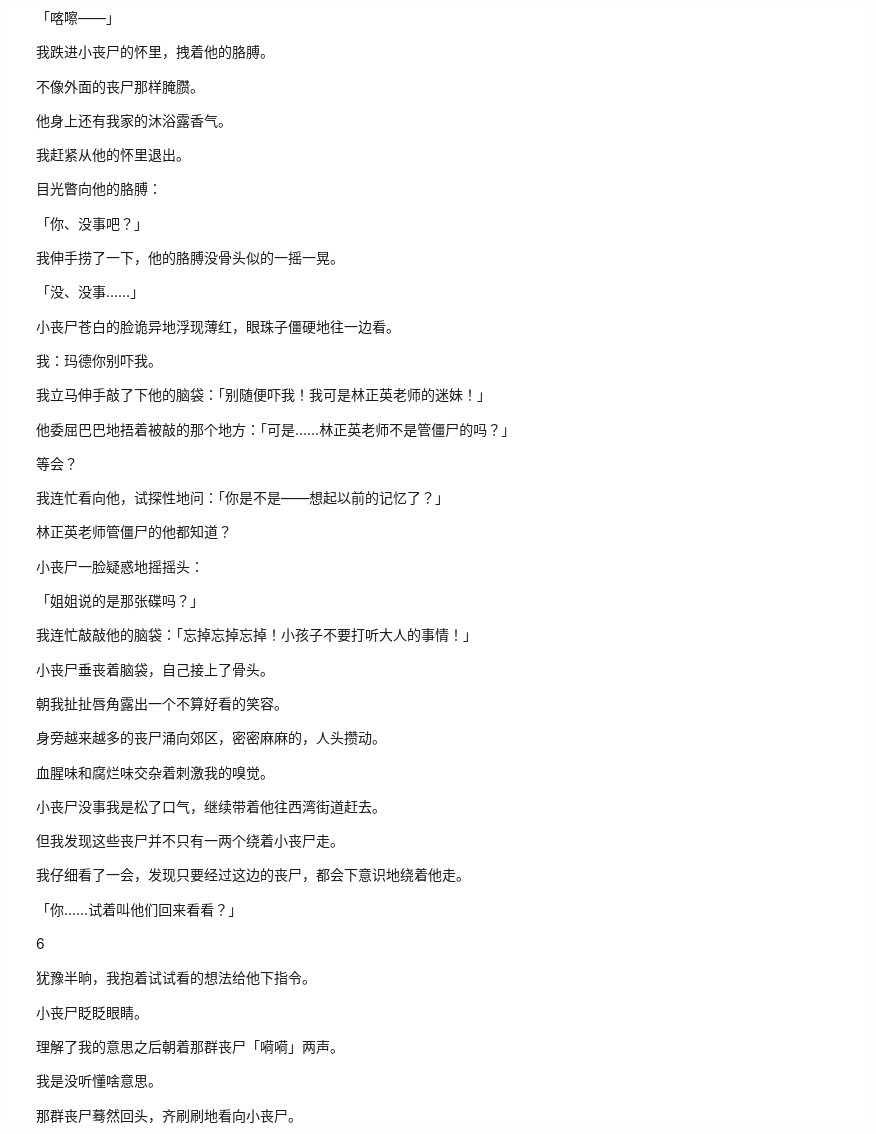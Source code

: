&emsp;&emsp;「喀嚓——」  
  
&emsp;&emsp;我跌进小丧尸的怀里，拽着他的胳膊。  
  
&emsp;&emsp;不像外面的丧尸那样腌臜。  
  
&emsp;&emsp;他身上还有我家的沐浴露香气。  
  
&emsp;&emsp;我赶紧从他的怀里退出。  
  
&emsp;&emsp;目光瞥向他的胳膊：  
  
&emsp;&emsp;「你、没事吧？」  
  
&emsp;&emsp;我伸手捞了一下，他的胳膊没骨头似的一摇一晃。  
  
&emsp;&emsp;「没、没事……」  
  
&emsp;&emsp;小丧尸苍白的脸诡异地浮现薄红，眼珠子僵硬地往一边看。  
  
&emsp;&emsp;我：玛德你别吓我。  
  
&emsp;&emsp;我立马伸手敲了下他的脑袋：「别随便吓我！我可是林正英老师的迷妹！」  
  
&emsp;&emsp;他委屈巴巴地捂着被敲的那个地方：「可是……林正英老师不是管僵尸的吗？」  
  
&emsp;&emsp;等会？  
  
&emsp;&emsp;我连忙看向他，试探性地问：「你是不是——想起以前的记忆了？」  
  
&emsp;&emsp;林正英老师管僵尸的他都知道？  
  
&emsp;&emsp;小丧尸一脸疑惑地摇摇头：  
  
&emsp;&emsp;「姐姐说的是那张碟吗？」  
  
&emsp;&emsp;我连忙敲敲他的脑袋：「忘掉忘掉忘掉！小孩子不要打听大人的事情！」  
  
&emsp;&emsp;小丧尸垂丧着脑袋，自己接上了骨头。  
  
&emsp;&emsp;朝我扯扯唇角露出一个不算好看的笑容。  
  
&emsp;&emsp;身旁越来越多的丧尸涌向郊区，密密麻麻的，人头攒动。  
  
&emsp;&emsp;血腥味和腐烂味交杂着刺激我的嗅觉。  
  
&emsp;&emsp;小丧尸没事我是松了口气，继续带着他往西湾街道赶去。  
  
&emsp;&emsp;但我发现这些丧尸并不只有一两个绕着小丧尸走。  
  
&emsp;&emsp;我仔细看了一会，发现只要经过这边的丧尸，都会下意识地绕着他走。  
  
&emsp;&emsp;「你……试着叫他们回来看看？」  
  
&emsp;&emsp;6  
  
&emsp;&emsp;犹豫半晌，我抱着试试看的想法给他下指令。  
  
&emsp;&emsp;小丧尸眨眨眼睛。  
  
&emsp;&emsp;理解了我的意思之后朝着那群丧尸「嗬嗬」两声。  
  
&emsp;&emsp;我是没听懂啥意思。  
  
&emsp;&emsp;那群丧尸蓦然回头，齐刷刷地看向小丧尸。  
  